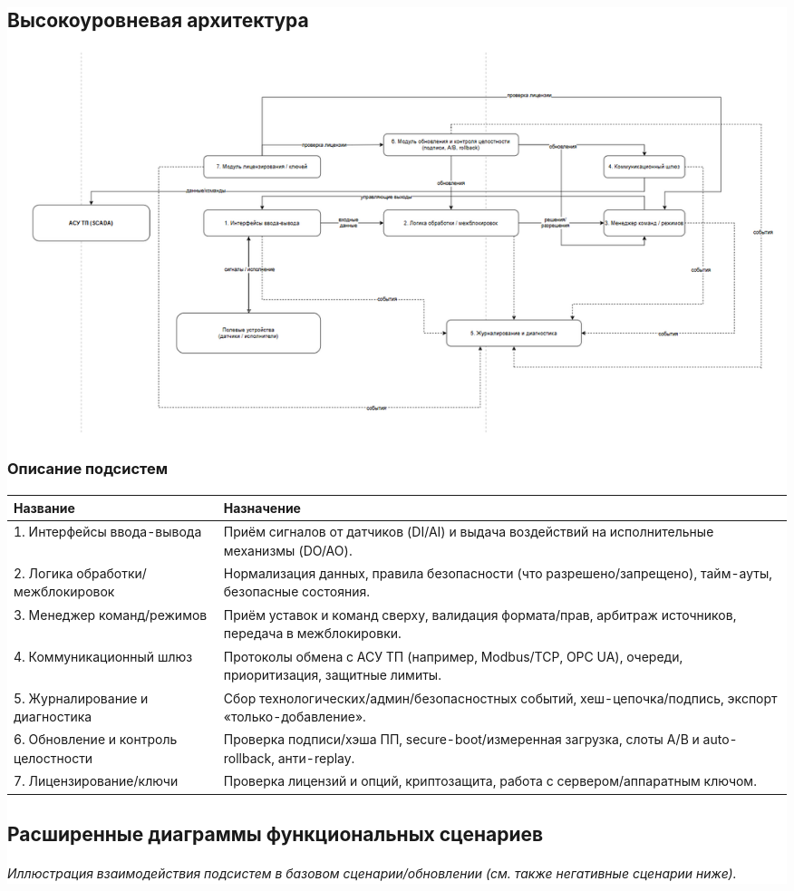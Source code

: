 ## Высокоуровневая архитектура

![4](images/architecture.png)

### Описание подсистем

| Название                                   | Назначение                                                                                                        |
| :----------------------------------------- | :----------------------------------------------------------------------------------------------------------------- |
| 1. Интерфейсы ввода-вывода                 | Приём сигналов от датчиков (DI/AI) и выдача воздействий на исполнительные механизмы (DO/AO).                      |
| 2. Логика обработки/межблокировок          | Нормализация данных, правила безопасности (что разрешено/запрещено), тайм-ауты, безопасные состояния.             |
| 3. Менеджер команд/режимов                 | Приём уставок и команд сверху, валидация формата/прав, арбитраж источников, передача в межблокировки.            |
| 4. Коммуникационный шлюз                   | Протоколы обмена с АСУ ТП (например, Modbus/TCP, OPC UA), очереди, приоритизация, защитные лимиты.               |
| 5. Журналирование и диагностика            | Сбор технологических/админ/безопасностных событий, хеш-цепочка/подпись, экспорт «только-добавление».              |
| 6. Обновление и контроль целостности       | Проверка подписи/хэша ПП, secure-boot/измеренная загрузка, слоты A/B и auto-rollback, анти-replay.               |
| 7. Лицензирование/ключи                    | Проверка лицензий и опций, криптозащита, работа с сервером/аппаратным ключом.                                     |

## Расширенные диаграммы функциональных сценариев

*Иллюстрация взаимодействия подсистем в базовом сценарии/обновлении (см. также негативные сценарии ниже).*
